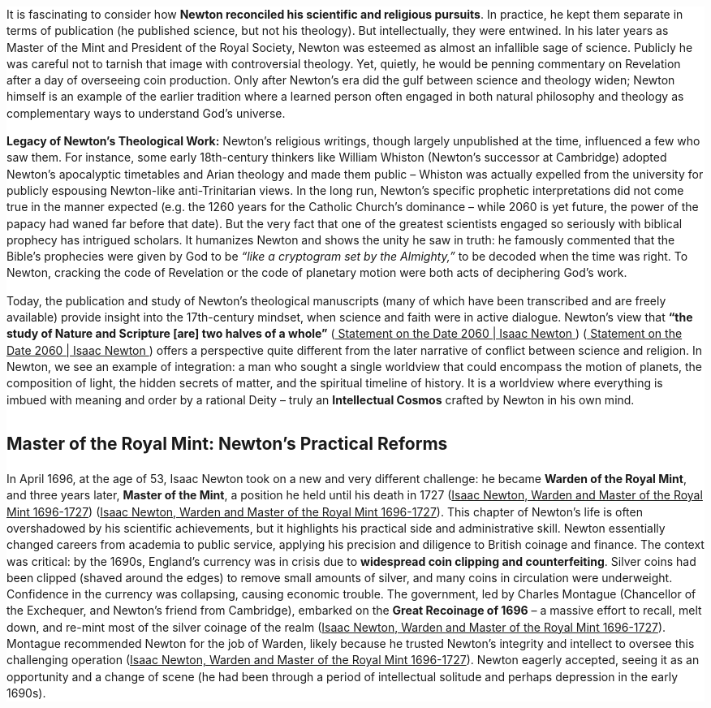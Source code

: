 It is fascinating to consider how **Newton reconciled his scientific and religious pursuits**. In practice, he kept them separate in terms of publication (he published science, but not his theology). But intellectually, they were entwined. In his later years as Master of the Mint and President of the Royal Society, Newton was esteemed as almost an infallible sage of science. Publicly he was careful not to tarnish that image with controversial theology. Yet, quietly, he would be penning commentary on Revelation after a day of overseeing coin production. Only after Newton’s era did the gulf between science and theology widen; Newton himself is an example of the earlier tradition where a learned person often engaged in both natural philosophy and theology as complementary ways to understand God’s universe. 

**Legacy of Newton’s Theological Work:** Newton’s religious writings, though largely unpublished at the time, influenced a few who saw them. For instance, some early 18th-century thinkers like William Whiston (Newton’s successor at Cambridge) adopted Newton’s apocalyptic timetables and Arian theology and made them public – Whiston was actually expelled from the university for publicly espousing Newton-like anti-Trinitarian views. In the long run, Newton’s specific prophetic interpretations did not come true in the manner expected (e.g. the 1260 years for the Catholic Church’s dominance – while 2060 is yet future, the power of the papacy had waned far before that date). But the very fact that one of the greatest scientists engaged so seriously with biblical prophecy has intrigued scholars. It humanizes Newton and shows the unity he saw in truth: he famously commented that the Bible’s prophecies were given by God to be *“like a cryptogram set by the Almighty,”* to be decoded when the time was right. To Newton, cracking the code of Revelation or the code of planetary motion were both acts of deciphering God’s work.

Today, the publication and study of Newton’s theological manuscripts (many of which have been transcribed and are freely available) provide insight into the 17th-century mindset, when science and faith were in active dialogue. Newton’s view that **“the study of Nature and Scripture [are] two halves of a whole”** ([
Statement on the Date 2060 | Isaac Newton	](https://isaac-newton.org/statement-on-the-date-2060/#:~:text=that%20Newton%20believed%20the%20ideal,Although%20he%20recognized%20disciplinary)) ([
Statement on the Date 2060 | Isaac Newton	](https://isaac-newton.org/statement-on-the-date-2060/#:~:text=match%20at%20L382%20distinctions%2C%20Newton,of%20the%20mind%20of%20God)) offers a perspective quite different from the later narrative of conflict between science and religion. In Newton, we see an example of integration: a man who sought a single worldview that could encompass the motion of planets, the composition of light, the hidden secrets of matter, and the spiritual timeline of history. It is a worldview where everything is imbued with meaning and order by a rational Deity – truly an **Intellectual Cosmos** crafted by Newton in his own mind.

## Master of the Royal Mint: Newton’s Practical Reforms

In April 1696, at the age of 53, Isaac Newton took on a new and very different challenge: he became **Warden of the Royal Mint**, and three years later, **Master of the Mint**, a position he held until his death in 1727 ([Isaac Newton, Warden and Master of the Royal Mint 1696-1727](https://www.royalmintmuseum.org.uk/journal/people/isaac-newton/#:~:text=Isaac%20Newton%20was%20appointed%20Warden,would%20not%20have%20been%20unwelcome)) ([Isaac Newton, Warden and Master of the Royal Mint 1696-1727](https://www.royalmintmuseum.org.uk/journal/people/isaac-newton/#:~:text=Appointment%20as%20Master)). This chapter of Newton’s life is often overshadowed by his scientific achievements, but it highlights his practical side and administrative skill. Newton essentially changed careers from academia to public service, applying his precision and diligence to British coinage and finance. The context was critical: by the 1690s, England’s currency was in crisis due to **widespread coin clipping and counterfeiting**. Silver coins had been clipped (shaved around the edges) to remove small amounts of silver, and many coins in circulation were underweight. Confidence in the currency was collapsing, causing economic trouble. The government, led by Charles Montague (Chancellor of the Exchequer, and Newton’s friend from Cambridge), embarked on the **Great Recoinage of 1696** – a massive effort to recall, melt down, and re-mint most of the silver coinage of the realm ([Isaac Newton, Warden and Master of the Royal Mint 1696-1727](https://www.royalmintmuseum.org.uk/journal/people/isaac-newton/#:~:text=The%20Royal%20Mint%20was%20then,the%20coin%20of%20the%20realm)). Montague recommended Newton for the job of Warden, likely because he trusted Newton’s integrity and intellect to oversee this challenging operation ([Isaac Newton, Warden and Master of the Royal Mint 1696-1727](https://www.royalmintmuseum.org.uk/journal/people/isaac-newton/#:~:text=Isaac%20Newton%20was%20appointed%20Warden,would%20not%20have%20been%20unwelcome)). Newton eagerly accepted, seeing it as an opportunity and a change of scene (he had been through a period of intellectual solitude and perhaps depression in the early 1690s).
